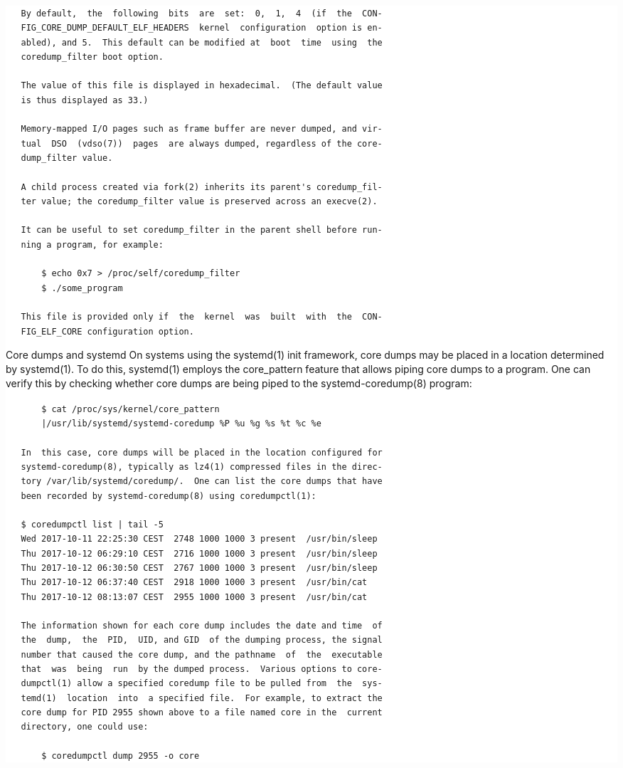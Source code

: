        By default,  the  following  bits  are  set:  0,  1,  4  (if  the  CON‐
       FIG_CORE_DUMP_DEFAULT_ELF_HEADERS  kernel  configuration  option is en‐
       abled), and 5.  This default can be modified at  boot  time  using  the
       coredump_filter boot option.

       The value of this file is displayed in hexadecimal.  (The default value
       is thus displayed as 33.)

       Memory-mapped I/O pages such as frame buffer are never dumped, and vir‐
       tual  DSO  (vdso(7))  pages  are always dumped, regardless of the core‐
       dump_filter value.

       A child process created via fork(2) inherits its parent's coredump_fil‐
       ter value; the coredump_filter value is preserved across an execve(2).

       It can be useful to set coredump_filter in the parent shell before run‐
       ning a program, for example:

           $ echo 0x7 > /proc/self/coredump_filter
           $ ./some_program

       This file is provided only if  the  kernel  was  built  with  the  CON‐
       FIG_ELF_CORE configuration option.

   Core dumps and systemd
       On  systems  using  the  systemd(1)  init  framework, core dumps may be
       placed in a location determined by systemd(1).  To do this,  systemd(1)
       employs  the  core_pattern  feature  that allows piping core dumps to a
       program.  One can verify this by checking whether core dumps are  being
       piped to the systemd-coredump(8) program:

           $ cat /proc/sys/kernel/core_pattern
           |/usr/lib/systemd/systemd-coredump %P %u %g %s %t %c %e

       In  this case, core dumps will be placed in the location configured for
       systemd-coredump(8), typically as lz4(1) compressed files in the direc‐
       tory /var/lib/systemd/coredump/.  One can list the core dumps that have
       been recorded by systemd-coredump(8) using coredumpctl(1):

       $ coredumpctl list | tail -5
       Wed 2017-10-11 22:25:30 CEST  2748 1000 1000 3 present  /usr/bin/sleep
       Thu 2017-10-12 06:29:10 CEST  2716 1000 1000 3 present  /usr/bin/sleep
       Thu 2017-10-12 06:30:50 CEST  2767 1000 1000 3 present  /usr/bin/sleep
       Thu 2017-10-12 06:37:40 CEST  2918 1000 1000 3 present  /usr/bin/cat
       Thu 2017-10-12 08:13:07 CEST  2955 1000 1000 3 present  /usr/bin/cat

       The information shown for each core dump includes the date and time  of
       the  dump,  the  PID,  UID, and GID  of the dumping process, the signal
       number that caused the core dump, and the pathname  of  the  executable
       that  was  being  run  by the dumped process.  Various options to core‐
       dumpctl(1) allow a specified coredump file to be pulled from  the  sys‐
       temd(1)  location  into  a specified file.  For example, to extract the
       core dump for PID 2955 shown above to a file named core in the  current
       directory, one could use:

           $ coredumpctl dump 2955 -o core
